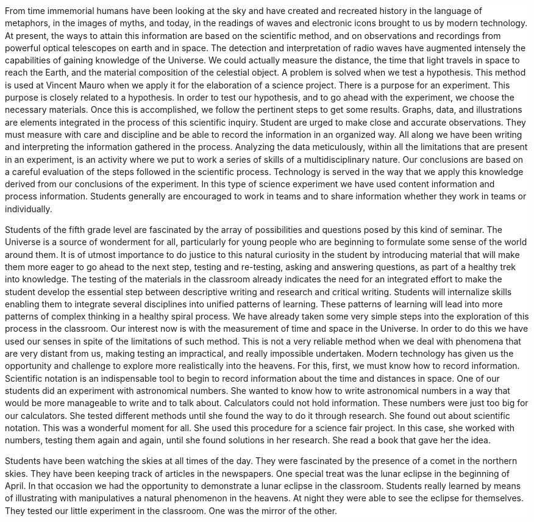 From time immemorial humans have been looking at the sky and have created and recreated history in the language of metaphors, in the images of myths, and today, in the readings of waves and electronic icons brought to us by modern technology. At present, the ways to attain this information are based on the scientific method, and on observations and recordings from powerful optical telescopes on earth and in space. The detection and interpretation of radio waves have augmented intensely the capabilities of gaining knowledge of the Universe. We could actually measure the distance, the time that light travels in space to reach the Earth, and the material composition of the celestial object. A problem is solved when we test a hypothesis. This method is used at Vincent Mauro when we apply it for the elaboration of a science project. There is a purpose for an experiment. This purpose is closely related to a hypothesis. In order to test our hypothesis, and to go ahead with the experiment, we choose the necessary materials. Once this is accomplished, we follow the pertinent steps to get some results. Graphs, data, and illustrations are elements integrated in the process of this scientific inquiry. Student are urged to make close and accurate observations. They must measure with care and discipline and be able to record the information in an organized way. All along we have been writing and interpreting the information gathered in the process. Analyzing the data meticulously, within all the limitations that are present in an experiment, is an activity where we put to work a series of skills of a multidisciplinary nature. Our conclusions are based on a careful evaluation of the steps followed in the scientific process. Technology is served in the way that we apply this knowledge derived from our conclusions of the experiment. In this type of science experiment we have used content information and process information. Students generally are encouraged to work in teams and to share information whether they work in teams or individually.
</p>
<p>
Students of the fifth grade level are fascinated by the array of possibilities and questions posed by this kind of seminar. The Universe is a source of wonderment for all, particularly for young people who are beginning to formulate some sense of the world around them. It is of utmost importance to do justice to this natural curiosity in the student by introducing material that will make them more eager to go ahead to the next step, testing and re-testing, asking and answering questions, as part of a healthy trek into knowledge. The testing of the materials in the classroom already indicates the need for an integrated effort to make the student develop the essential step between descriptive writing and research and critical writing. Students will internalize skills enabling them to integrate several disciplines into unified patterns of learning. These patterns of learning will lead into more patterns of complex thinking in a healthy spiral process. We have already taken some very simple steps into the exploration of this process in the classroom. Our interest now is with the measurement of time and space in the Universe. In order to do this we have used our senses in spite of the limitations of such method. This is not a very reliable method when we deal with phenomena that are very distant from us, making testing an impractical, and really impossible undertaken. Modern technology has given us the opportunity and challenge to explore more realistically into the heavens. For this, first, we must know how to record information. Scientific notation is an indispensable tool to begin to record information about the time and distances in space. One of our students did an experiment with astronomical numbers. She wanted to know how to write astronomical numbers in a way that would be more manageable to write and to talk about. Calculators could not hold information. These numbers were just too big for our calculators. She tested different methods until she found the way to do it through research. She found out about scientific notation. This was a wonderful moment for all. She used this procedure for a science fair project. In this case, she worked with numbers, testing them again and again, until she found solutions in her research. She read a book that gave her the idea.
</p>
<p>
Students have been watching the skies at all times of the day. They were fascinated by the presence of a comet in the northern skies. They have been keeping track of articles in the newspapers. One special treat was the lunar eclipse in the beginning of April. In that occasion we had the opportunity to demonstrate a lunar eclipse in the classroom. Students really learned by means of illustrating with manipulatives a natural phenomenon in the heavens. At night they were able to see the eclipse for themselves. They tested our little experiment in the classroom. One was the mirror of the other.
</p>
<p>